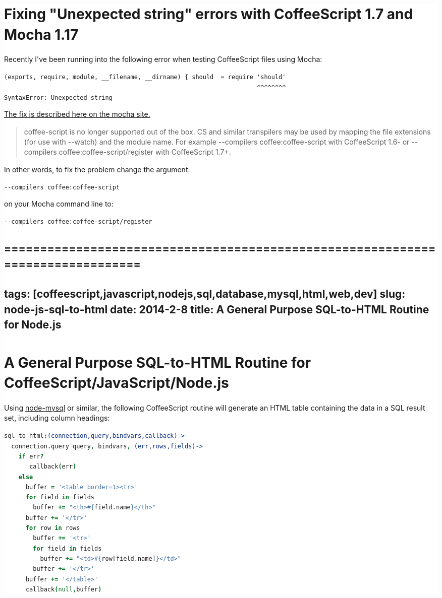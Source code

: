# Fixing "Unexpected string" errors with CoffeeScript 1.7 and Mocha 1.17

Recently I've been running into the following error when testing CoffeeScript files using Mocha:


    (exports, require, module, __filename, __dirname) { should  = require 'should'
                                                                          ^^^^^^^^
    SyntaxError: Unexpected string


[The fix is described here on the mocha site.](http://visionmedia.github.io/mocha/#compilers-option)

> coffee-script is no longer supported out of the box. CS and similar transpilers may be
> used by mapping the file extensions (for use with --watch) and the module name. For example
> --compilers coffee:coffee-script with CoffeeScript 1.6- or
> --compilers coffee:coffee-script/register with CoffeeScript 1.7+.

In other words, to fix the problem change the argument:

    --compilers coffee:coffee-script

on your Mocha command line to:

    --compilers coffee:coffee-script/register

===============================================================================
---
tags: [coffeescript,javascript,nodejs,sql,database,mysql,html,web,dev]
slug: node-js-sql-to-html
date: 2014-2-8
title: A General Purpose SQL-to-HTML Routine for Node.js
---

# A General Purpose SQL-to-HTML Routine for CoffeeScript/JavaScript/Node.js

Using [node-mysql](https://github.com/felixge/node-mysql) or similar, the following CoffeeScript routine will generate an HTML table containing the data in a SQL result set, including column headings:

```coffeescript
sql_to_html:(connection,query,bindvars,callback)->
  connection.query query, bindvars, (err,rows,fields)->
    if err?
       callback(err)
    else
      buffer = '<table border=1><tr>'
      for field in fields
        buffer += "<th>#{field.name}</th>"
      buffer += '</tr>'
      for row in rows
        buffer += '<tr>'
        for field in fields
          buffer += "<td>#{row[field.name]}</td>"
        buffer += '</tr>'
      buffer += '</table>'
      callback(null,buffer)
```
